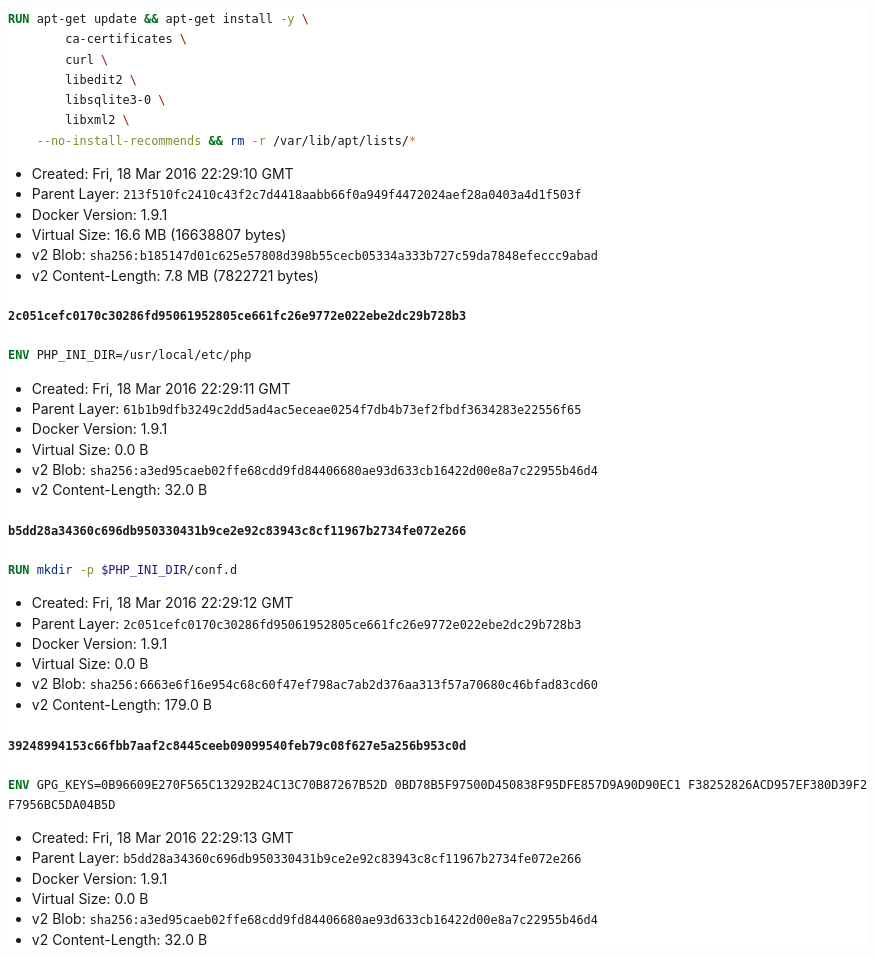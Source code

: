```dockerfile
RUN apt-get update && apt-get install -y \
		ca-certificates \
		curl \
		libedit2 \
		libsqlite3-0 \
		libxml2 \
	--no-install-recommends && rm -r /var/lib/apt/lists/*
```

-	Created: Fri, 18 Mar 2016 22:29:10 GMT
-	Parent Layer: `213f510fc2410c43f2c7d4418aabb66f0a949f4472024aef28a0403a4d1f503f`
-	Docker Version: 1.9.1
-	Virtual Size: 16.6 MB (16638807 bytes)
-	v2 Blob: `sha256:b185147d01c625e57808d398b55cecb05334a333b727c59da7848efeccc9abad`
-	v2 Content-Length: 7.8 MB (7822721 bytes)

#### `2c051cefc0170c30286fd95061952805ce661fc26e9772e022ebe2dc29b728b3`

```dockerfile
ENV PHP_INI_DIR=/usr/local/etc/php
```

-	Created: Fri, 18 Mar 2016 22:29:11 GMT
-	Parent Layer: `61b1b9dfb3249c2dd5ad4ac5eceae0254f7db4b73ef2fbdf3634283e22556f65`
-	Docker Version: 1.9.1
-	Virtual Size: 0.0 B
-	v2 Blob: `sha256:a3ed95caeb02ffe68cdd9fd84406680ae93d633cb16422d00e8a7c22955b46d4`
-	v2 Content-Length: 32.0 B

#### `b5dd28a34360c696db950330431b9ce2e92c83943c8cf11967b2734fe072e266`

```dockerfile
RUN mkdir -p $PHP_INI_DIR/conf.d
```

-	Created: Fri, 18 Mar 2016 22:29:12 GMT
-	Parent Layer: `2c051cefc0170c30286fd95061952805ce661fc26e9772e022ebe2dc29b728b3`
-	Docker Version: 1.9.1
-	Virtual Size: 0.0 B
-	v2 Blob: `sha256:6663e6f16e954c68c60f47ef798ac7ab2d376aa313f57a70680c46bfad83cd60`
-	v2 Content-Length: 179.0 B

#### `39248994153c66fbb7aaf2c8445ceeb09099540feb79c08f627e5a256b953c0d`

```dockerfile
ENV GPG_KEYS=0B96609E270F565C13292B24C13C70B87267B52D 0BD78B5F97500D450838F95DFE857D9A90D90EC1 F38252826ACD957EF380D39F2F7956BC5DA04B5D
```

-	Created: Fri, 18 Mar 2016 22:29:13 GMT
-	Parent Layer: `b5dd28a34360c696db950330431b9ce2e92c83943c8cf11967b2734fe072e266`
-	Docker Version: 1.9.1
-	Virtual Size: 0.0 B
-	v2 Blob: `sha256:a3ed95caeb02ffe68cdd9fd84406680ae93d633cb16422d00e8a7c22955b46d4`
-	v2 Content-Length: 32.0 B
